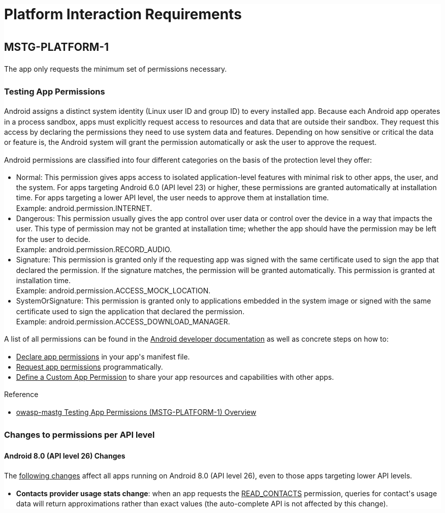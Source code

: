 # Platform Interaction Requirements

## MSTG-PLATFORM-1
The app only requests the minimum set of permissions necessary.

### Testing App Permissions

Android assigns a distinct system identity (Linux user ID and group ID) to every installed app. Because each Android app operates in a process sandbox, apps must explicitly request access to resources and data that are outside their sandbox. They request this access by declaring the permissions they need to use system data and features. Depending on how sensitive or critical the data or feature is, the Android system will grant the permission automatically or ask the user to approve the request.<br>

Android permissions are classified into four different categories on the basis of the protection level they offer:<br>
* Normal: This permission gives apps access to isolated application-level features with minimal risk to other apps, the user, and the system. For apps targeting Android 6.0 (API level 23) or higher, these permissions are granted automatically at installation time. For apps targeting a lower API level, the user needs to approve them at installation time.<br>
  Example: android.permission.INTERNET.
* Dangerous: This permission usually gives the app control over user data or control over the device in a way that impacts the user. This type of permission may not be granted at installation time; whether the app should have the permission may be left for the user to decide.<br>
  Example: android.permission.RECORD_AUDIO.
* Signature: This permission is granted only if the requesting app was signed with the same certificate used to sign the app that declared the permission. If the signature matches, the permission will be granted automatically. This permission is granted at installation time.<br>
  Example: android.permission.ACCESS_MOCK_LOCATION.
* SystemOrSignature: This permission is granted only to applications embedded in the system image or signed with the same certificate used to sign the application that declared the permission.<br>
  Example: android.permission.ACCESS_DOWNLOAD_MANAGER.

A list of all permissions can be found in the [Android developer documentation](https://developer.android.com/guide/topics/permissions/overview.html) as well as concrete steps on how to:
* [Declare app permissions](https://developer.android.com/training/permissions/declaring) in your app's manifest file.
* [Request app permissions](https://developer.android.com/training/permissions/requesting) programmatically.
* [Define a Custom App Permission](https://developer.android.com/guide/topics/permissions/defining) to share your app resources and capabilities with other apps.

Reference
 * [owasp-mastg Testing App Permissions (MSTG-PLATFORM-1) Overview](https://github.com/OWASP/owasp-mastg/blob/v1.5.0/Document/0x05h-Testing-Platform-Interaction.md#overview)

### Changes to permissions per API level

#### Android 8.0 (API level 26) Changes

The [following changes](https://developer.android.com/about/versions/oreo/android-8.0-changes#atap) affect all apps running on Android 8.0 (API level 26), even to those apps targeting lower API levels.
* **Contacts provider usage stats change**: when an app requests the [READ_CONTACTS](https://developer.android.com/reference/android/Manifest.permission.html#READ_CONTACTS) permission, queries for contact's usage data will return approximations rather than exact values (the auto-complete API is not affected by this change).
